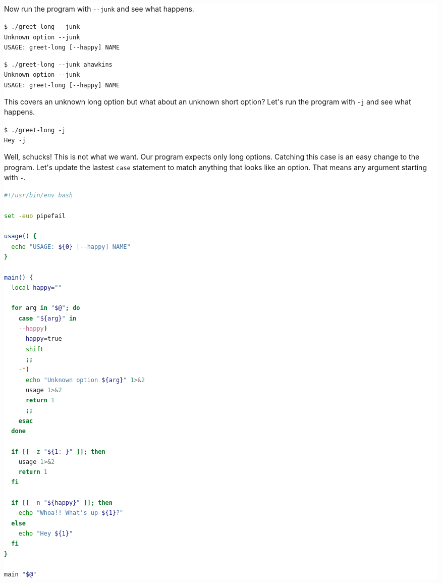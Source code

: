 Now run the program with `--junk` and see what happens.

```
$ ./greet-long --junk
Unknown option --junk
USAGE: greet-long [--happy] NAME
```

```
$ ./greet-long --junk ahawkins
Unknown option --junk
USAGE: greet-long [--happy] NAME
```

This covers an unknown long option but what about an unknown short
option? Let's run the program with `-j` and see what happens.

```
$ ./greet-long -j
Hey -j
```

Well, schucks! This is not what we want. Our program expects only long
options. Catching this case is an easy change to the program. Let's
update the lastest `case` statement to match anything that looks like an
option. That means any argument starting with `-`.

```bash
#!/usr/bin/env bash

set -euo pipefail

usage() {
  echo "USAGE: ${0} [--happy] NAME"
}

main() {
  local happy=""

  for arg in "$@"; do
    case "${arg}" in
    --happy)
      happy=true
      shift
      ;;
    -*)
      echo "Unknown option ${arg}" 1>&2
      usage 1>&2
      return 1
      ;;
    esac
  done

  if [[ -z "${1:-}" ]]; then
    usage 1>&2
    return 1
  fi

  if [[ -n "${happy}" ]]; then
    echo "Whoa!! What's up ${1}?"
  else
    echo "Hey ${1}"
  fi
}

main "$@"
```


[style guide]: https://google.github.io/styleguide/shell.xml
[shellcheck]: https://www.shellcheck.net/
[parameter substitution]: https://tldp.org/LDP/abs/html/parameter-substitution.html
[bash pattern]: https://wiki.bash-hackers.org/syntax/pattern